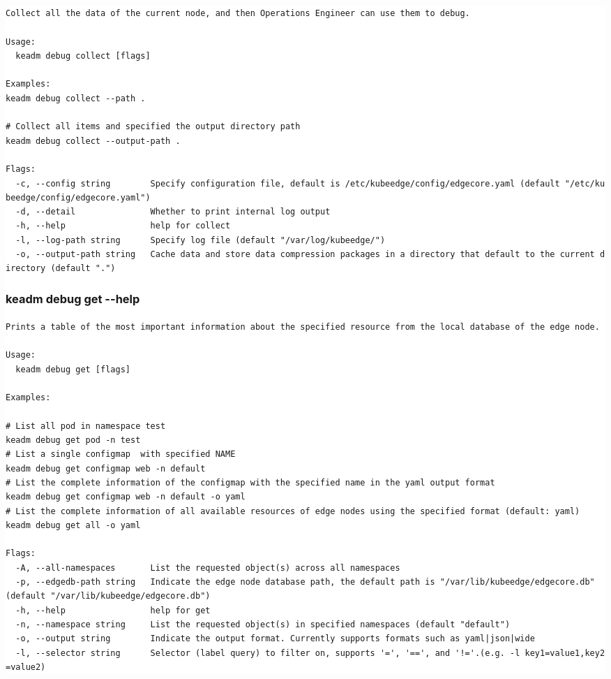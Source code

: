 ```
Collect all the data of the current node, and then Operations Engineer can use them to debug.

Usage:
  keadm debug collect [flags]

Examples:
keadm debug collect --path .

# Collect all items and specified the output directory path
keadm debug collect --output-path .

Flags:
  -c, --config string        Specify configuration file, default is /etc/kubeedge/config/edgecore.yaml (default "/etc/kubeedge/config/edgecore.yaml")
  -d, --detail               Whether to print internal log output
  -h, --help                 help for collect
  -l, --log-path string      Specify log file (default "/var/log/kubeedge/")
  -o, --output-path string   Cache data and store data compression packages in a directory that default to the current directory (default ".")
```

### keadm debug get --help

```
Prints a table of the most important information about the specified resource from the local database of the edge node.

Usage:
  keadm debug get [flags]

Examples:

# List all pod in namespace test
keadm debug get pod -n test
# List a single configmap  with specified NAME
keadm debug get configmap web -n default
# List the complete information of the configmap with the specified name in the yaml output format
keadm debug get configmap web -n default -o yaml
# List the complete information of all available resources of edge nodes using the specified format (default: yaml)
keadm debug get all -o yaml

Flags:
  -A, --all-namespaces       List the requested object(s) across all namespaces
  -p, --edgedb-path string   Indicate the edge node database path, the default path is "/var/lib/kubeedge/edgecore.db" (default "/var/lib/kubeedge/edgecore.db")
  -h, --help                 help for get
  -n, --namespace string     List the requested object(s) in specified namespaces (default "default")
  -o, --output string        Indicate the output format. Currently supports formats such as yaml|json|wide
  -l, --selector string      Selector (label query) to filter on, supports '=', '==', and '!='.(e.g. -l key1=value1,key2=value2)

```
